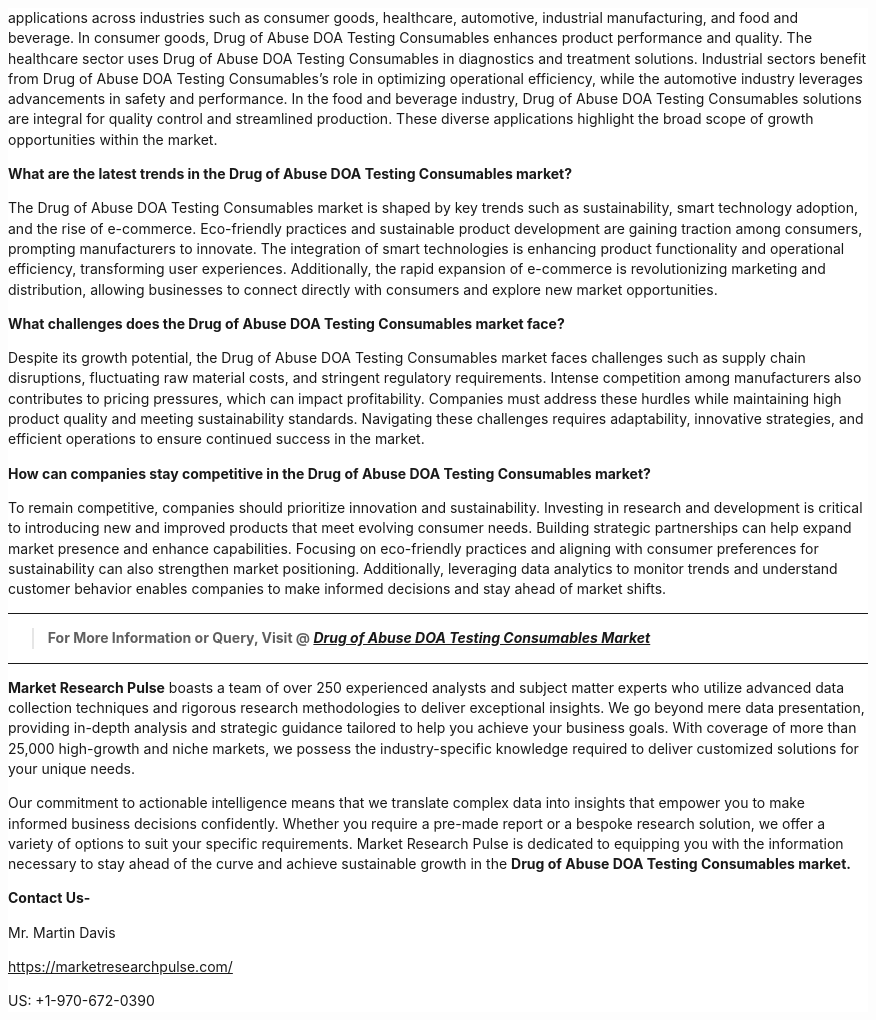 applications across industries such as consumer goods, healthcare, automotive, industrial manufacturing, and food and beverage. In consumer goods, Drug of Abuse DOA Testing Consumables enhances product performance and quality. The healthcare sector uses Drug of Abuse DOA Testing Consumables in diagnostics and treatment solutions. Industrial sectors benefit from Drug of Abuse DOA Testing Consumables&rsquo;s role in optimizing operational efficiency, while the automotive industry leverages advancements in safety and performance. In the food and beverage industry, Drug of Abuse DOA Testing Consumables solutions are integral for quality control and streamlined production. These diverse applications highlight the broad scope of growth opportunities within the market.</p><p><strong>What are the latest trends in the Drug of Abuse DOA Testing Consumables market?</strong></p><p>The Drug of Abuse DOA Testing Consumables market is shaped by key trends such as sustainability, smart technology adoption, and the rise of e-commerce. Eco-friendly practices and sustainable product development are gaining traction among consumers, prompting manufacturers to innovate. The integration of smart technologies is enhancing product functionality and operational efficiency, transforming user experiences. Additionally, the rapid expansion of e-commerce is revolutionizing marketing and distribution, allowing businesses to connect directly with consumers and explore new market opportunities.</p><p><strong>What challenges does the Drug of Abuse DOA Testing Consumables market face?</strong></p><p>Despite its growth potential, the Drug of Abuse DOA Testing Consumables market faces challenges such as supply chain disruptions, fluctuating raw material costs, and stringent regulatory requirements. Intense competition among manufacturers also contributes to pricing pressures, which can impact profitability. Companies must address these hurdles while maintaining high product quality and meeting sustainability standards. Navigating these challenges requires adaptability, innovative strategies, and efficient operations to ensure continued success in the market.</p><p><strong>How can companies stay competitive in the Drug of Abuse DOA Testing Consumables market?</strong></p><p>To remain competitive, companies should prioritize innovation and sustainability. Investing in research and development is critical to introducing new and improved products that meet evolving consumer needs. Building strategic partnerships can help expand market presence and enhance capabilities. Focusing on eco-friendly practices and aligning with consumer preferences for sustainability can also strengthen market positioning. Additionally, leveraging data analytics to monitor trends and understand customer behavior enables companies to make informed decisions and stay ahead of market shifts.</p><hr /><blockquote><p><strong>For More Information or Query, Visit @&nbsp;<em><a href="https://marketresearchpulse.com/report/126722/drug-of-abuse-doa-testing-consumables-market?utm_source=Linkedin&utm_medium=023">Drug of Abuse DOA Testing Consumables Market</a></em></strong></p></blockquote><hr /><p><strong>Market Research Pulse</strong> boasts a team of over 250 experienced analysts and subject matter experts who utilize advanced data collection techniques and rigorous research methodologies to deliver exceptional insights. We go beyond mere data presentation, providing in-depth analysis and strategic guidance tailored to help you achieve your business goals. With coverage of more than 25,000 high-growth and niche markets, we possess the industry-specific knowledge required to deliver customized solutions for your unique needs.</p><p>Our commitment to actionable intelligence means that we translate complex data into insights that empower you to make informed business decisions confidently. Whether you require a pre-made report or a bespoke research solution, we offer a variety of options to suit your specific requirements. Market Research Pulse is dedicated to equipping you with the information necessary to stay ahead of the curve and achieve sustainable growth in the <strong>Drug of Abuse DOA Testing Consumables market.</strong></p><p><strong>Contact Us-</strong></p><p>Mr. Martin Davis</p><p>https://marketresearchpulse.com/</p><p>US: +1-970-672-0390</p>
